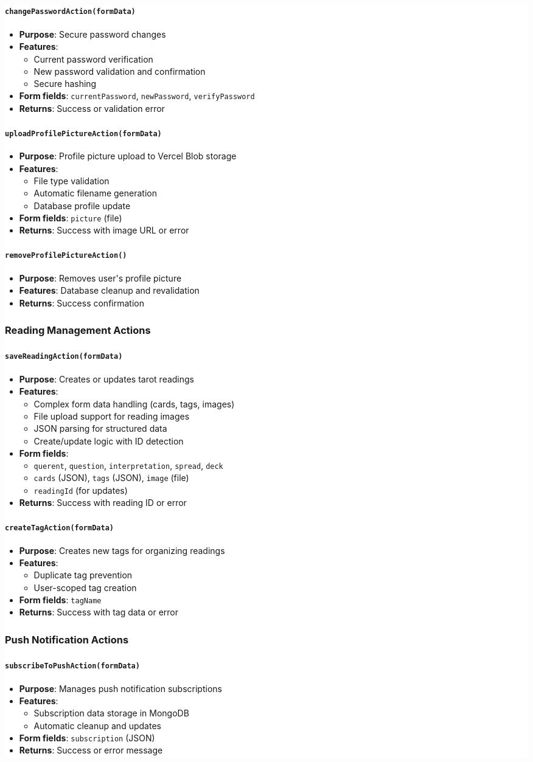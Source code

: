 #### `changePasswordAction(formData)`
- **Purpose**: Secure password changes
- **Features**:
  - Current password verification
  - New password validation and confirmation
  - Secure hashing
- **Form fields**: `currentPassword`, `newPassword`, `verifyPassword`
- **Returns**: Success or validation error

#### `uploadProfilePictureAction(formData)`
- **Purpose**: Profile picture upload to Vercel Blob storage
- **Features**:
  - File type validation
  - Automatic filename generation
  - Database profile update
- **Form fields**: `picture` (file)
- **Returns**: Success with image URL or error

#### `removeProfilePictureAction()`
- **Purpose**: Removes user's profile picture
- **Features**: Database cleanup and revalidation
- **Returns**: Success confirmation

### Reading Management Actions

#### `saveReadingAction(formData)`
- **Purpose**: Creates or updates tarot readings
- **Features**:
  - Complex form data handling (cards, tags, images)
  - File upload support for reading images
  - JSON parsing for structured data
  - Create/update logic with ID detection
- **Form fields**: 
  - `querent`, `question`, `interpretation`, `spread`, `deck`
  - `cards` (JSON), `tags` (JSON), `image` (file)
  - `readingId` (for updates)
- **Returns**: Success with reading ID or error

#### `createTagAction(formData)`
- **Purpose**: Creates new tags for organizing readings
- **Features**:
  - Duplicate tag prevention
  - User-scoped tag creation
- **Form fields**: `tagName`
- **Returns**: Success with tag data or error

### Push Notification Actions

#### `subscribeToPushAction(formData)`
- **Purpose**: Manages push notification subscriptions
- **Features**:
  - Subscription data storage in MongoDB
  - Automatic cleanup and updates
- **Form fields**: `subscription` (JSON)
- **Returns**: Success or error message
